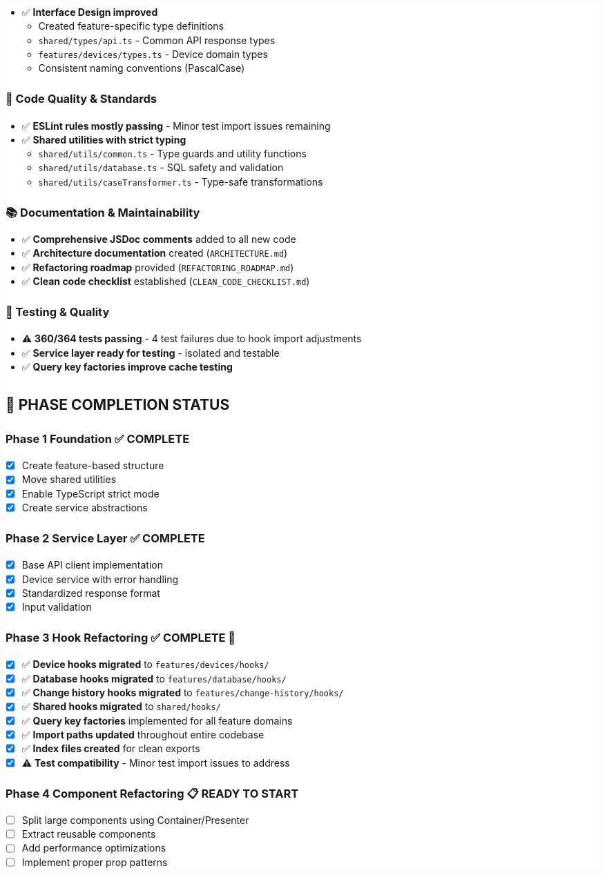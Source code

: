 - ✅ **Interface Design improved**
  - Created feature-specific type definitions
  - `shared/types/api.ts` - Common API response types
  - `features/devices/types.ts` - Device domain types
  - Consistent naming conventions (PascalCase)

### 🔧 Code Quality & Standards
- ✅ **ESLint rules mostly passing** - Minor test import issues remaining
- ✅ **Shared utilities with strict typing**
  - `shared/utils/common.ts` - Type guards and utility functions
  - `shared/utils/database.ts` - SQL safety and validation
  - `shared/utils/caseTransformer.ts` - Type-safe transformations

### 📚 Documentation & Maintainability
- ✅ **Comprehensive JSDoc comments** added to all new code
- ✅ **Architecture documentation** created (`ARCHITECTURE.md`)
- ✅ **Refactoring roadmap** provided (`REFACTORING_ROADMAP.md`)
- ✅ **Clean code checklist** established (`CLEAN_CODE_CHECKLIST.md`)

### 🧪 Testing & Quality
- ⚠️ **360/364 tests passing** - 4 test failures due to hook import adjustments
- ✅ **Service layer ready for testing** - isolated and testable
- ✅ **Query key factories improve cache testing**

## 🚧 **PHASE COMPLETION STATUS**

### Phase 1 Foundation ✅ COMPLETE
- [x] Create feature-based structure  
- [x] Move shared utilities
- [x] Enable TypeScript strict mode
- [x] Create service abstractions

### Phase 2 Service Layer ✅ COMPLETE  
- [x] Base API client implementation
- [x] Device service with error handling
- [x] Standardized response format
- [x] Input validation

### Phase 3 Hook Refactoring ✅ COMPLETE 🎯
- [x] ✅ **Device hooks migrated** to `features/devices/hooks/`
- [x] ✅ **Database hooks migrated** to `features/database/hooks/`
- [x] ✅ **Change history hooks migrated** to `features/change-history/hooks/`
- [x] ✅ **Shared hooks migrated** to `shared/hooks/`
- [x] ✅ **Query key factories** implemented for all feature domains
- [x] ✅ **Import paths updated** throughout entire codebase
- [x] ✅ **Index files created** for clean exports
- [x] ⚠️ **Test compatibility** - Minor test import issues to address

### Phase 4 Component Refactoring 📋 READY TO START
- [ ] Split large components using Container/Presenter
- [ ] Extract reusable components  
- [ ] Add performance optimizations
- [ ] Implement proper prop patterns
